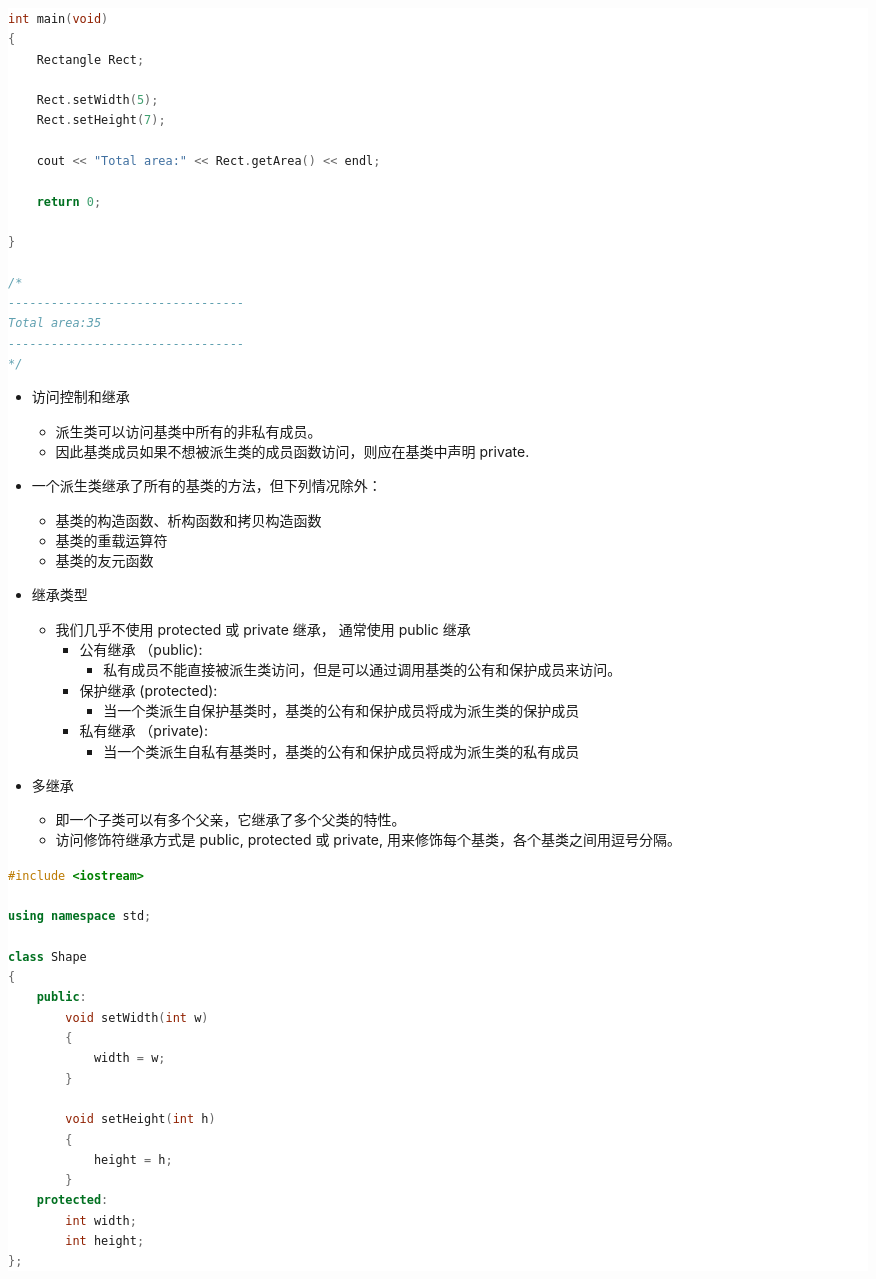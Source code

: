 ```C++
int main(void)
{
	Rectangle Rect;

	Rect.setWidth(5);
	Rect.setHeight(7);

	cout << "Total area:" << Rect.getArea() << endl;
	
	return 0;

}

/*
---------------------------------
Total area:35
---------------------------------
*/
```


- 访问控制和继承
    - 派生类可以访问基类中所有的非私有成员。
    - 因此基类成员如果不想被派生类的成员函数访问，则应在基类中声明 private.


- 一个派生类继承了所有的基类的方法，但下列情况除外：
    - 基类的构造函数、析构函数和拷贝构造函数
    - 基类的重载运算符
    - 基类的友元函数

- 继承类型
    - 我们几乎不使用 protected 或 private 继承， 通常使用 public 继承
        - 公有继承 （public):  
            - 私有成员不能直接被派生类访问，但是可以通过调用基类的公有和保护成员来访问。
        - 保护继承 (protected):
            - 当一个类派生自保护基类时，基类的公有和保护成员将成为派生类的保护成员 
        - 私有继承 （private):
            - 当一个类派生自私有基类时，基类的公有和保护成员将成为派生类的私有成员


- 多继承
    - 即一个子类可以有多个父亲，它继承了多个父类的特性。
    - 访问修饰符继承方式是 public, protected 或 private, 用来修饰每个基类，各个基类之间用逗号分隔。


```c++
#include <iostream>

using namespace std;

class Shape
{
	public:
		void setWidth(int w)
		{
			width = w;	
		}

		void setHeight(int h)
		{
			height = h;	
		}
	protected:
		int width;
		int height;
};
```